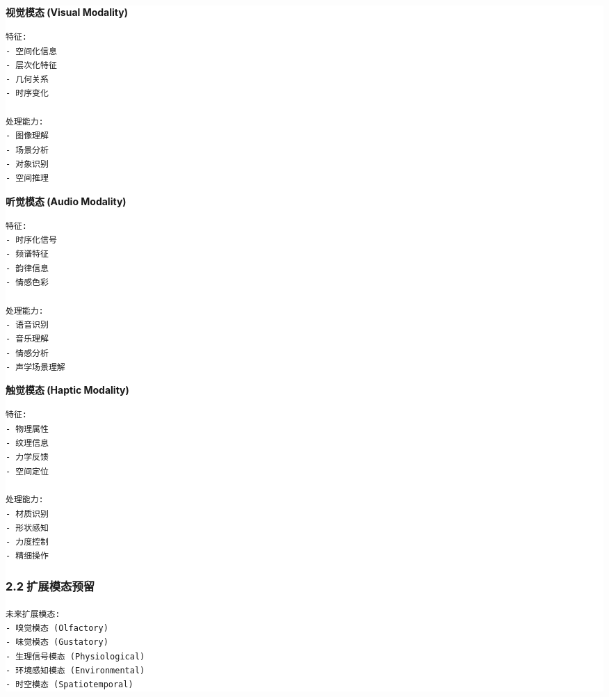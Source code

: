 **视觉模态 (Visual Modality)**
```
特征:
- 空间化信息
- 层次化特征
- 几何关系
- 时序变化

处理能力:
- 图像理解
- 场景分析
- 对象识别
- 空间推理
```

**听觉模态 (Audio Modality)**
```
特征:
- 时序化信号
- 频谱特征
- 韵律信息
- 情感色彩

处理能力:
- 语音识别
- 音乐理解
- 情感分析
- 声学场景理解
```

**触觉模态 (Haptic Modality)**
```
特征:
- 物理属性
- 纹理信息
- 力学反馈
- 空间定位

处理能力:
- 材质识别
- 形状感知
- 力度控制
- 精细操作
```

### 2.2 扩展模态预留
```
未来扩展模态:
- 嗅觉模态 (Olfactory)
- 味觉模态 (Gustatory)
- 生理信号模态 (Physiological)
- 环境感知模态 (Environmental)
- 时空模态 (Spatiotemporal)
```
